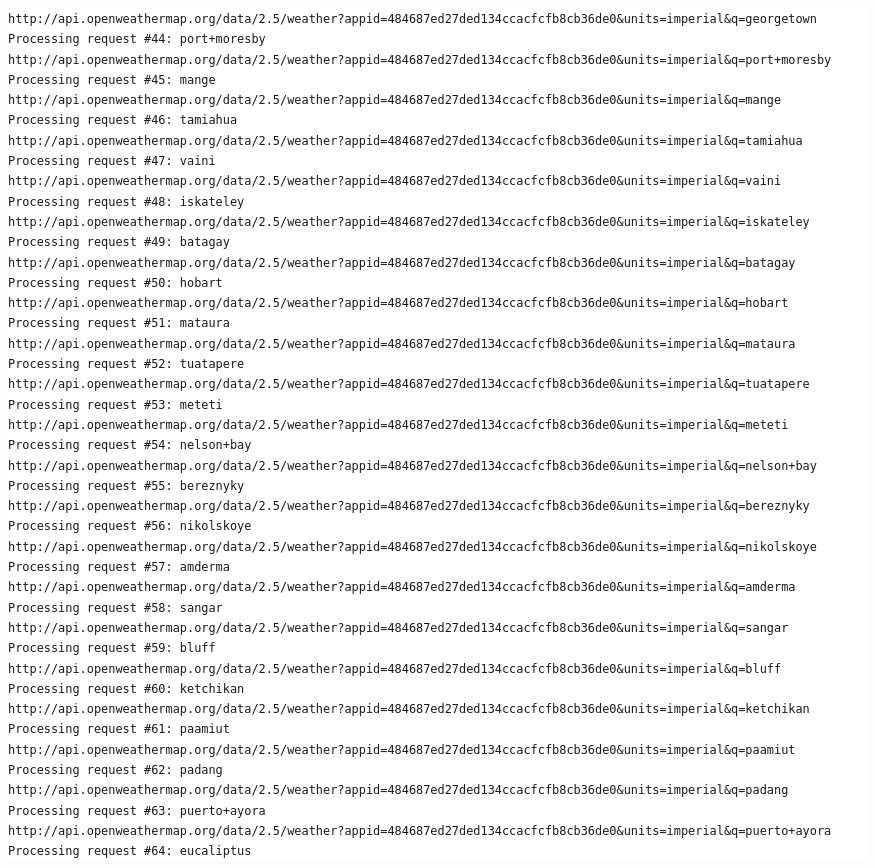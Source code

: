     http://api.openweathermap.org/data/2.5/weather?appid=484687ed27ded134ccacfcfb8cb36de0&units=imperial&q=georgetown
    Processing request #44: port+moresby
    http://api.openweathermap.org/data/2.5/weather?appid=484687ed27ded134ccacfcfb8cb36de0&units=imperial&q=port+moresby
    Processing request #45: mange
    http://api.openweathermap.org/data/2.5/weather?appid=484687ed27ded134ccacfcfb8cb36de0&units=imperial&q=mange
    Processing request #46: tamiahua
    http://api.openweathermap.org/data/2.5/weather?appid=484687ed27ded134ccacfcfb8cb36de0&units=imperial&q=tamiahua
    Processing request #47: vaini
    http://api.openweathermap.org/data/2.5/weather?appid=484687ed27ded134ccacfcfb8cb36de0&units=imperial&q=vaini
    Processing request #48: iskateley
    http://api.openweathermap.org/data/2.5/weather?appid=484687ed27ded134ccacfcfb8cb36de0&units=imperial&q=iskateley
    Processing request #49: batagay
    http://api.openweathermap.org/data/2.5/weather?appid=484687ed27ded134ccacfcfb8cb36de0&units=imperial&q=batagay
    Processing request #50: hobart
    http://api.openweathermap.org/data/2.5/weather?appid=484687ed27ded134ccacfcfb8cb36de0&units=imperial&q=hobart
    Processing request #51: mataura
    http://api.openweathermap.org/data/2.5/weather?appid=484687ed27ded134ccacfcfb8cb36de0&units=imperial&q=mataura
    Processing request #52: tuatapere
    http://api.openweathermap.org/data/2.5/weather?appid=484687ed27ded134ccacfcfb8cb36de0&units=imperial&q=tuatapere
    Processing request #53: meteti
    http://api.openweathermap.org/data/2.5/weather?appid=484687ed27ded134ccacfcfb8cb36de0&units=imperial&q=meteti
    Processing request #54: nelson+bay
    http://api.openweathermap.org/data/2.5/weather?appid=484687ed27ded134ccacfcfb8cb36de0&units=imperial&q=nelson+bay
    Processing request #55: bereznyky
    http://api.openweathermap.org/data/2.5/weather?appid=484687ed27ded134ccacfcfb8cb36de0&units=imperial&q=bereznyky
    Processing request #56: nikolskoye
    http://api.openweathermap.org/data/2.5/weather?appid=484687ed27ded134ccacfcfb8cb36de0&units=imperial&q=nikolskoye
    Processing request #57: amderma
    http://api.openweathermap.org/data/2.5/weather?appid=484687ed27ded134ccacfcfb8cb36de0&units=imperial&q=amderma
    Processing request #58: sangar
    http://api.openweathermap.org/data/2.5/weather?appid=484687ed27ded134ccacfcfb8cb36de0&units=imperial&q=sangar
    Processing request #59: bluff
    http://api.openweathermap.org/data/2.5/weather?appid=484687ed27ded134ccacfcfb8cb36de0&units=imperial&q=bluff
    Processing request #60: ketchikan
    http://api.openweathermap.org/data/2.5/weather?appid=484687ed27ded134ccacfcfb8cb36de0&units=imperial&q=ketchikan
    Processing request #61: paamiut
    http://api.openweathermap.org/data/2.5/weather?appid=484687ed27ded134ccacfcfb8cb36de0&units=imperial&q=paamiut
    Processing request #62: padang
    http://api.openweathermap.org/data/2.5/weather?appid=484687ed27ded134ccacfcfb8cb36de0&units=imperial&q=padang
    Processing request #63: puerto+ayora
    http://api.openweathermap.org/data/2.5/weather?appid=484687ed27ded134ccacfcfb8cb36de0&units=imperial&q=puerto+ayora
    Processing request #64: eucaliptus